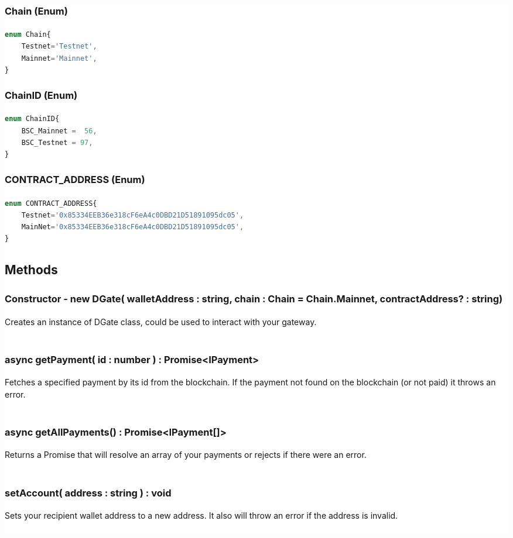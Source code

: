 ``` typescript
```

### Chain (Enum)
``` typescript
enum Chain{
    Testnet='Testnet',
    Mainnet='Mainnet',
}
```

### ChainID (Enum)
``` typescript
enum ChainID{
    BSC_Mainnet =  56,
    BSC_Testnet = 97,
}
```
### CONTRACT_ADDRESS (Enum)
``` typescript
enum CONTRACT_ADDRESS{
    Testnet='0x85334EEB36e318cF6eA4c0DBD21D51891095dc05',
    MainNet='0x85334EEB36e318cF6eA4c0DBD21D51891095dc05',
}
```

## Methods

### Constructor - new DGate( walletAddress : string, chain : Chain = Chain.Mainnet, contractAddress? : string)
Creates an instance of DGate class, could be used to interact with your gateway.
<br/>
<br/>

### async getPayment( id : number ) : Promise<IPayment\>
Fetches a specified payment by its id from the blockchain.
If the payment not found on the blockchain (or not paid) it throws an error.
<br/>
<br/>

### async getAllPayments() : Promise<IPayment[]>
Returns a Promise that will resolve an array of your payments or rejects if there were an error.
<br/>
<br/>

### setAccount( address : string ) : void 
Sets your recipient wallet address to a new address.
It also will throw an error if the address is invalid.
<br/>
<br/>
